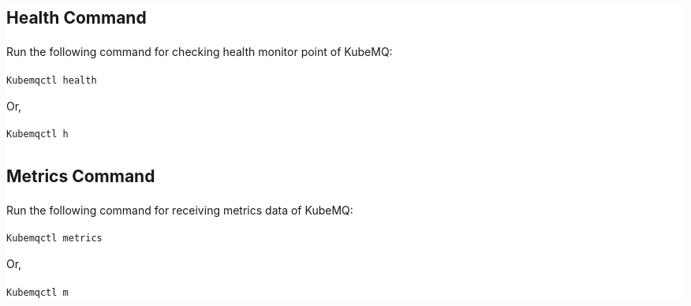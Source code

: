 <template v-slot:receive_queries>

### Receive Queries

Run the following command for receiving messages in Query channel `channel-name` and send an acknowledge back to the sender:

``` bash
Kubemqctl rpc receive query channel-name

```
Or,

``` bash
Kubemqctl r r q channel-name your-message
```

</template>
</CodeSwitcher>


## Health Command

Run the following command for checking health monitor point of KubeMQ:

``` bash
Kubemqctl health
```
Or,

``` bash
Kubemqctl h
```

## Metrics Command
Run the following command for receiving metrics data of KubeMQ:


``` bash
Kubemqctl metrics
```
Or,

``` bash
Kubemqctl m
```

